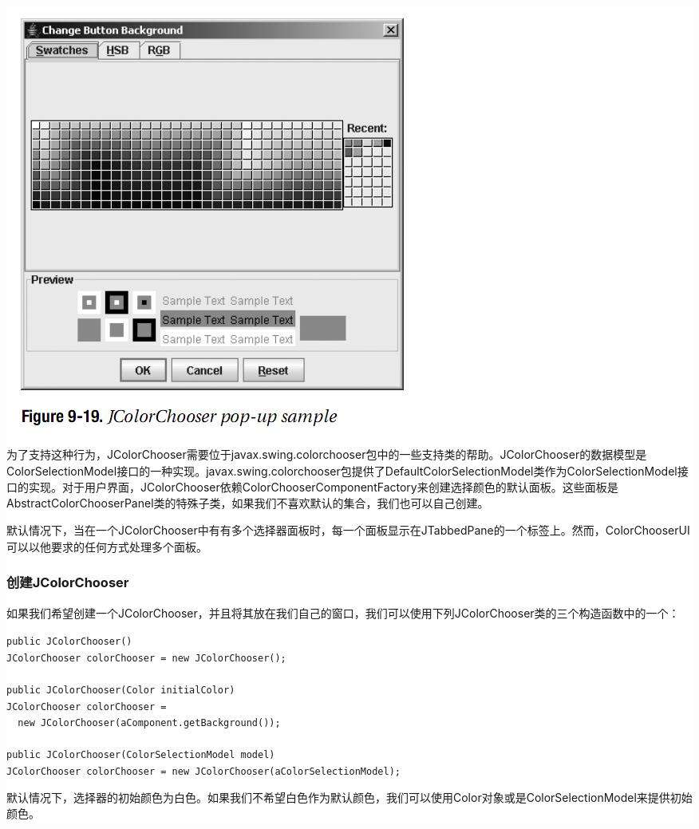 ![Swing\_9\_19.png](images/Swing_9_19.png)

为了支持这种行为，JColorChooser需要位于javax.swing.colorchooser包中的一些支持类的帮助。JColorChooser的数据模型是ColorSelectionModel接口的一种实现。javax.swing.colorchooser包提供了DefaultColorSelectionModel类作为ColorSelectionModel接口的实现。对于用户界面，JColorChooser依赖ColorChooserComponentFactory来创建选择颜色的默认面板。这些面板是AbstractColorChooserPanel类的特殊子类，如果我们不喜欢默认的集合，我们也可以自己创建。

默认情况下，当在一个JColorChooser中有有多个选择器面板时，每一个面板显示在JTabbedPane的一个标签上。然而，ColorChooserUI可以以他要求的任何方式处理多个面板。

### 创建JColorChooser

如果我们希望创建一个JColorChooser，并且将其放在我们自己的窗口，我们可以使用下列JColorChooser类的三个构造函数中的一个：

``` {.sourceCode .java}
public JColorChooser()
JColorChooser colorChooser = new JColorChooser();

public JColorChooser(Color initialColor)
JColorChooser colorChooser = 
  new JColorChooser(aComponent.getBackground());

public JColorChooser(ColorSelectionModel model)
JColorChooser colorChooser = new JColorChooser(aColorSelectionModel);
```

默认情况下，选择器的初始颜色为白色。如果我们不希望白色作为默认颜色，我们可以使用Color对象或是ColorSelectionModel来提供初始颜色。

